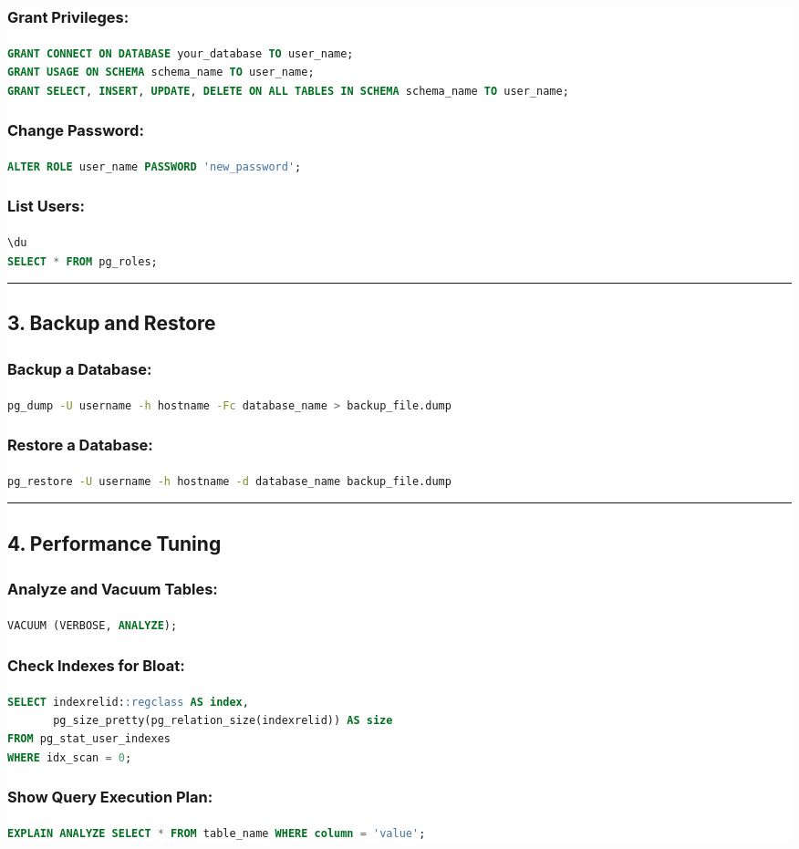 ### Grant Privileges:
```sql
GRANT CONNECT ON DATABASE your_database TO user_name;
GRANT USAGE ON SCHEMA schema_name TO user_name;
GRANT SELECT, INSERT, UPDATE, DELETE ON ALL TABLES IN SCHEMA schema_name TO user_name;
```

### Change Password:
```sql
ALTER ROLE user_name PASSWORD 'new_password';
```

### List Users:
```sql
\du
SELECT * FROM pg_roles;
```

---

## **3. Backup and Restore**
### Backup a Database:
```bash
pg_dump -U username -h hostname -Fc database_name > backup_file.dump
```

### Restore a Database:
```bash
pg_restore -U username -h hostname -d database_name backup_file.dump
```

---

## **4. Performance Tuning**
### Analyze and Vacuum Tables:
```sql
VACUUM (VERBOSE, ANALYZE);
```

### Check Indexes for Bloat:
```sql
SELECT indexrelid::regclass AS index, 
       pg_size_pretty(pg_relation_size(indexrelid)) AS size
FROM pg_stat_user_indexes
WHERE idx_scan = 0;
```

### Show Query Execution Plan:
```sql
EXPLAIN ANALYZE SELECT * FROM table_name WHERE column = 'value';
```
